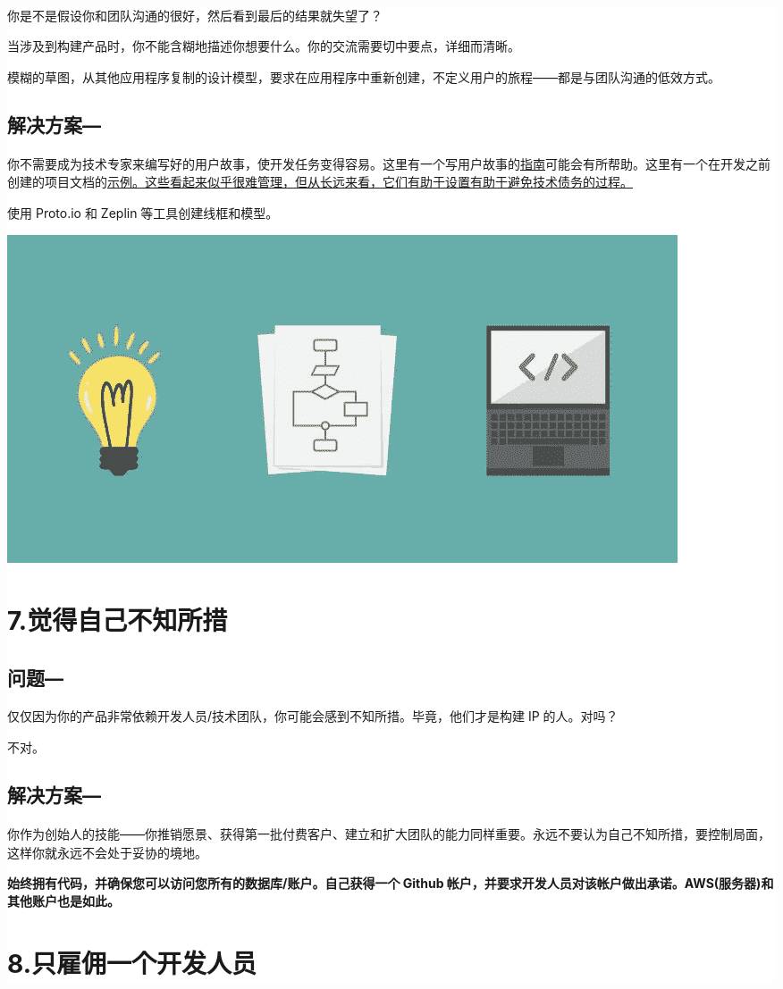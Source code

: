 你是不是假设你和团队沟通的很好，然后看到最后的结果就失望了？

当涉及到构建产品时，你不能含糊地描述你想要什么。你的交流需要切中要点，详细而清晰。

模糊的草图，从其他应用程序复制的设计模型，要求在应用程序中重新创建，不定义用户的旅程——都是与团队沟通的低效方式。

## 解决方案—

你不需要成为技术专家来编写好的用户故事，使开发任务变得容易。这里有一个写用户故事的[指南](/of-all-things-tech-progress/user-stories-the-practical-way-497c80489e27)可能会有所帮助。这里有一个在开发之前创建的项目文档的[示例。这些看起来似乎很难管理，但从长远来看，它们有助于设置有助于避免技术债务的过程。](https://arkenea.com/Arkenea%20-%20Sample%20FS.pdf)

使用 Proto.io 和 Zeplin 等工具创建线框和模型。

![](img/e5ecc6bd3e0a1d7efa13c4468a6987f7.png)

# 7.觉得自己不知所措

## 问题—

仅仅因为你的产品非常依赖开发人员/技术团队，你可能会感到不知所措。毕竟，他们才是构建 IP 的人。对吗？

不对。

## 解决方案—

你作为创始人的技能——你推销愿景、获得第一批付费客户、建立和扩大团队的能力同样重要。永远不要认为自己不知所措，要控制局面，这样你就永远不会处于妥协的境地。

**始终拥有代码，并确保您可以访问您所有的数据库/账户。自己获得一个 Github 帐户，并要求开发人员对该帐户做出承诺。AWS(服务器)和其他账户也是如此。**

# 8.只雇佣一个开发人员
